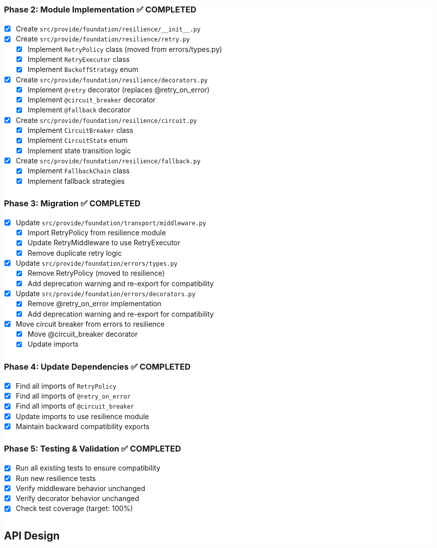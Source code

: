 ### Phase 2: Module Implementation ✅ **COMPLETED**
- [x] Create `src/provide/foundation/resilience/__init__.py`
- [x] Create `src/provide/foundation/resilience/retry.py`
  - [x] Implement `RetryPolicy` class (moved from errors/types.py)
  - [x] Implement `RetryExecutor` class
  - [x] Implement `BackoffStrategy` enum
- [x] Create `src/provide/foundation/resilience/decorators.py`
  - [x] Implement `@retry` decorator (replaces @retry_on_error)
  - [x] Implement `@circuit_breaker` decorator
  - [x] Implement `@fallback` decorator
- [x] Create `src/provide/foundation/resilience/circuit.py`
  - [x] Implement `CircuitBreaker` class
  - [x] Implement `CircuitState` enum
  - [x] Implement state transition logic
- [x] Create `src/provide/foundation/resilience/fallback.py`
  - [x] Implement `FallbackChain` class
  - [x] Implement fallback strategies

### Phase 3: Migration ✅ **COMPLETED**
- [x] Update `src/provide/foundation/transport/middleware.py`
  - [x] Import RetryPolicy from resilience module
  - [x] Update RetryMiddleware to use RetryExecutor
  - [x] Remove duplicate retry logic
- [x] Update `src/provide/foundation/errors/types.py`
  - [x] Remove RetryPolicy (moved to resilience)
  - [x] Add deprecation warning and re-export for compatibility
- [x] Update `src/provide/foundation/errors/decorators.py`
  - [x] Remove @retry_on_error implementation
  - [x] Add deprecation warning and re-export for compatibility
- [x] Move circuit breaker from errors to resilience
  - [x] Move @circuit_breaker decorator
  - [x] Update imports

### Phase 4: Update Dependencies ✅ **COMPLETED**
- [x] Find all imports of `RetryPolicy`
- [x] Find all imports of `@retry_on_error`
- [x] Find all imports of `@circuit_breaker`
- [x] Update imports to use resilience module
- [x] Maintain backward compatibility exports

### Phase 5: Testing & Validation ✅ **COMPLETED**
- [x] Run all existing tests to ensure compatibility
- [x] Run new resilience tests
- [x] Verify middleware behavior unchanged
- [x] Verify decorator behavior unchanged
- [x] Check test coverage (target: 100%)

## API Design
